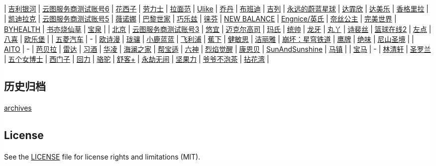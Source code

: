 | [吉利银河](https://www.baidu.com/s?wd=%E5%90%89%E5%88%A9%E9%93%B6%E6%B2%B3) | [云图服务商测试账号6](https://www.baidu.com/s?wd=%E4%BA%91%E5%9B%BE%E6%9C%8D%E5%8A%A1%E5%95%86%E6%B5%8B%E8%AF%95%E8%B4%A6%E5%8F%B76) | [花西子](https://www.baidu.com/s?wd=%E8%8A%B1%E8%A5%BF%E5%AD%90) | [劳力士](https://www.baidu.com/s?wd=%E5%8A%B3%E5%8A%9B%E5%A3%AB) | [拉面范](https://www.baidu.com/s?wd=%E6%8B%89%E9%9D%A2%E8%8C%83) | [Ulike](https://www.baidu.com/s?wd=Ulike) | [乔丹](https://www.baidu.com/s?wd=%E4%B9%94%E4%B8%B9) | [布班迪](https://www.baidu.com/s?wd=%E5%B8%83%E7%8F%AD%E8%BF%AA) | [吉列](https://www.baidu.com/s?wd=%E5%90%89%E5%88%97) | [永远的蔚蓝星球](https://www.baidu.com/s?wd=%E6%B0%B8%E8%BF%9C%E7%9A%84%E8%94%9A%E8%93%9D%E6%98%9F%E7%90%83) | [达霏欣](https://www.baidu.com/s?wd=%E8%BE%BE%E9%9C%8F%E6%AC%A3) | [达美乐](https://www.baidu.com/s?wd=%E8%BE%BE%E7%BE%8E%E4%B9%90) | [香格里拉](https://www.baidu.com/s?wd=%E9%A6%99%E6%A0%BC%E9%87%8C%E6%8B%89) |
| [凯迪拉克](https://www.baidu.com/s?wd=%E5%87%AF%E8%BF%AA%E6%8B%89%E5%85%8B) | [云图服务商测试账号5](https://www.baidu.com/s?wd=%E4%BA%91%E5%9B%BE%E6%9C%8D%E5%8A%A1%E5%95%86%E6%B5%8B%E8%AF%95%E8%B4%A6%E5%8F%B75) | [薇诺娜](https://www.baidu.com/s?wd=%E8%96%87%E8%AF%BA%E5%A8%9C) | [巴黎世家](https://www.baidu.com/s?wd=%E5%B7%B4%E9%BB%8E%E4%B8%96%E5%AE%B6) | [巧乐兹](https://www.baidu.com/s?wd=%E5%B7%A7%E4%B9%90%E5%85%B9) | [徕芬](https://www.baidu.com/s?wd=%E5%BE%95%E8%8A%AC) | [NEW BALANCE](https://www.baidu.com/s?wd=NEW%20BALANCE) | [Engnice/英氏](https://www.baidu.com/s?wd=Engnice/%E8%8B%B1%E6%B0%8F) | [奈丝公主](https://www.baidu.com/s?wd=%E5%A5%88%E4%B8%9D%E5%85%AC%E4%B8%BB) | [完美世界](https://www.baidu.com/s?wd=%E5%AE%8C%E7%BE%8E%E4%B8%96%E7%95%8C) | [BYHEALTH](https://www.baidu.com/s?wd=BYHEALTH) | [书亦烧仙草](https://www.baidu.com/s?wd=%E4%B9%A6%E4%BA%A6%E7%83%A7%E4%BB%99%E8%8D%89) | [宝泉](https://www.baidu.com/s?wd=%E5%AE%9D%E6%B3%89) |
| [北京](https://www.baidu.com/s?wd=%E5%8C%97%E4%BA%AC) | [云图服务商测试账号3](https://www.baidu.com/s?wd=%E4%BA%91%E5%9B%BE%E6%9C%8D%E5%8A%A1%E5%95%86%E6%B5%8B%E8%AF%95%E8%B4%A6%E5%8F%B73) | [悠宜](https://www.baidu.com/s?wd=%E6%82%A0%E5%AE%9C) | [迈克尔高司](https://www.baidu.com/s?wd=%E8%BF%88%E5%85%8B%E5%B0%94%E9%AB%98%E5%8F%B8) | [玛氏](https://www.baidu.com/s?wd=%E7%8E%9B%E6%B0%8F) | [统帅](https://www.baidu.com/s?wd=%E7%BB%9F%E5%B8%85) | [龙牙](https://www.baidu.com/s?wd=%E9%BE%99%E7%89%99) | [丸丫](https://www.baidu.com/s?wd=%E4%B8%B8%E4%B8%AB) | [诗裴丝](https://www.baidu.com/s?wd=%E8%AF%97%E8%A3%B4%E4%B8%9D) | [篮球在线2](https://www.baidu.com/s?wd=%E7%AF%AE%E7%90%83%E5%9C%A8%E7%BA%BF2) | [左点](https://www.baidu.com/s?wd=%E5%B7%A6%E7%82%B9) | [八喜](https://www.baidu.com/s?wd=%E5%85%AB%E5%96%9C) | [欧乐堡](https://www.baidu.com/s?wd=%E6%AC%A7%E4%B9%90%E5%A0%A1) |
| [五菱汽车](https://www.baidu.com/s?wd=%E4%BA%94%E8%8F%B1%E6%B1%BD%E8%BD%A6) | - | [欧诗漫](https://www.baidu.com/s?wd=%E6%AC%A7%E8%AF%97%E6%BC%AB) | [珑骧](https://www.baidu.com/s?wd=%E7%8F%91%E9%AA%A7) | [小鹿蓝蓝](https://www.baidu.com/s?wd=%E5%B0%8F%E9%B9%BF%E8%93%9D%E8%93%9D) | [飞利浦](https://www.baidu.com/s?wd=%E9%A3%9E%E5%88%A9%E6%B5%A6) | [蕉下](https://www.baidu.com/s?wd=%E8%95%89%E4%B8%8B) | [健敏思](https://www.baidu.com/s?wd=%E5%81%A5%E6%95%8F%E6%80%9D) | [洁丽雅](https://www.baidu.com/s?wd=%E6%B4%81%E4%B8%BD%E9%9B%85) | [崩坏：星穹铁道](https://www.baidu.com/s?wd=%E5%B4%A9%E5%9D%8F%EF%BC%9A%E6%98%9F%E7%A9%B9%E9%93%81%E9%81%93) | [鹰牌](https://www.baidu.com/s?wd=%E9%B9%B0%E7%89%8C) | [绝味](https://www.baidu.com/s?wd=%E7%BB%9D%E5%91%B3) | [尼山圣境](https://www.baidu.com/s?wd=%E5%B0%BC%E5%B1%B1%E5%9C%A3%E5%A2%83) |
| [AITO](https://www.baidu.com/s?wd=AITO) | - | [芭贝拉](https://www.baidu.com/s?wd=%E8%8A%AD%E8%B4%9D%E6%8B%89) | [雷达](https://www.baidu.com/s?wd=%E9%9B%B7%E8%BE%BE) | [习酒](https://www.baidu.com/s?wd=%E4%B9%A0%E9%85%92) | [华凌](https://www.baidu.com/s?wd=%E5%8D%8E%E5%87%8C) | [海澜之家](https://www.baidu.com/s?wd=%E6%B5%B7%E6%BE%9C%E4%B9%8B%E5%AE%B6) | [帮宝适](https://www.baidu.com/s?wd=%E5%B8%AE%E5%AE%9D%E9%80%82) | [六神](https://www.baidu.com/s?wd=%E5%85%AD%E7%A5%9E) | [烈焰觉醒](https://www.baidu.com/s?wd=%E7%83%88%E7%84%B0%E8%A7%89%E9%86%92) | [康恩贝](https://www.baidu.com/s?wd=%E5%BA%B7%E6%81%A9%E8%B4%9D) | [SunAndSunshine](https://www.baidu.com/s?wd=SunAndSunshine) | [马镇](https://www.baidu.com/s?wd=%E9%A9%AC%E9%95%87) |
| [宝马](https://www.baidu.com/s?wd=%E5%AE%9D%E9%A9%AC) | - | [林清轩](https://www.baidu.com/s?wd=%E6%9E%97%E6%B8%85%E8%BD%A9) | [圣罗兰](https://www.baidu.com/s?wd=%E5%9C%A3%E7%BD%97%E5%85%B0) | [五个女博士](https://www.baidu.com/s?wd=%E4%BA%94%E4%B8%AA%E5%A5%B3%E5%8D%9A%E5%A3%AB) | [西门子](https://www.baidu.com/s?wd=%E8%A5%BF%E9%97%A8%E5%AD%90) | [回力](https://www.baidu.com/s?wd=%E5%9B%9E%E5%8A%9B) | [骆驼](https://www.baidu.com/s?wd=%E9%AA%86%E9%A9%BC) | [舒客+](https://www.baidu.com/s?wd=%E8%88%92%E5%AE%A2%2B) | [永劫无间](https://www.baidu.com/s?wd=%E6%B0%B8%E5%8A%AB%E6%97%A0%E9%97%B4) | [坚果力](https://www.baidu.com/s?wd=%E5%9D%9A%E6%9E%9C%E5%8A%9B) | [爷爷不泡茶](https://www.baidu.com/s?wd=%E7%88%B7%E7%88%B7%E4%B8%8D%E6%B3%A1%E8%8C%B6) | [拈花湾](https://www.baidu.com/s?wd=%E6%8B%88%E8%8A%B1%E6%B9%BE) |


## 历史归档

[archives](archives)

## License

See the [LICENSE](LICENSE) file for license rights and limitations (MIT).
